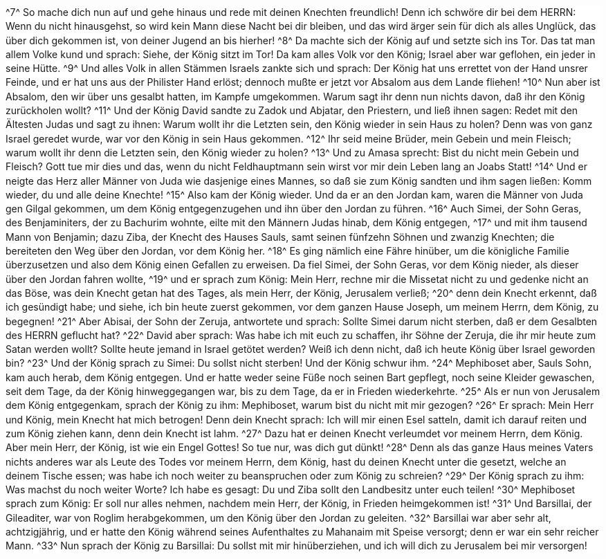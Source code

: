 ^7^ So mache dich nun auf und gehe hinaus und rede mit deinen Knechten freundlich! Denn ich schwöre dir bei dem HERRN: Wenn du nicht hinausgehst, so wird kein Mann diese Nacht bei dir bleiben, und das wird ärger sein für dich als alles Unglück, das über dich gekommen ist, von deiner Jugend an bis hierher! 
^8^ Da machte sich der König auf und setzte sich ins Tor. Das tat man allem Volke kund und sprach: Siehe, der König sitzt im Tor! Da kam alles Volk vor den König; Israel aber war geflohen, ein jeder in seine Hütte. 
^9^ Und alles Volk in allen Stämmen Israels zankte sich und sprach: Der König hat uns errettet von der Hand unsrer Feinde, und er hat uns aus der Philister Hand erlöst; dennoch mußte er jetzt vor Absalom aus dem Lande fliehen! 
^10^ Nun aber ist Absalom, den wir über uns gesalbt hatten, im Kampfe umgekommen. Warum sagt ihr denn nun nichts davon, daß ihr den König zurückholen wollt? 
^11^ Und der König David sandte zu Zadok und Abjatar, den Priestern, und ließ ihnen sagen: Redet mit den Ältesten Judas und sagt zu ihnen: Warum wollt ihr die Letzten sein, den König wieder in sein Haus zu holen? Denn was von ganz Israel geredet wurde, war vor den König in sein Haus gekommen. 
^12^ Ihr seid meine Brüder, mein Gebein und mein Fleisch; warum wollt ihr denn die Letzten sein, den König wieder zu holen? 
^13^ Und zu Amasa sprecht: Bist du nicht mein Gebein und Fleisch? Gott tue mir dies und das, wenn du nicht Feldhauptmann sein wirst vor mir dein Leben lang an Joabs Statt! 
^14^ Und er neigte das Herz aller Männer von Juda wie dasjenige eines Mannes, so daß sie zum König sandten und ihm sagen ließen: Komm wieder, du und alle deine Knechte! 
^15^ Also kam der König wieder. Und da er an den Jordan kam, waren die Männer von Juda gen Gilgal gekommen, um dem König entgegenzugehen und ihn über den Jordan zu führen. 
^16^ Auch Simei, der Sohn Geras, des Benjaminiters, der zu Bachurim wohnte, eilte mit den Männern Judas hinab, dem König entgegen, 
^17^ und mit ihm tausend Mann von Benjamin; dazu Ziba, der Knecht des Hauses Sauls, samt seinen fünfzehn Söhnen und zwanzig Knechten; die bereiteten den Weg über den Jordan, vor dem König her. 
^18^ Es ging nämlich eine Fähre hinüber, um die königliche Familie überzusetzen und also dem König einen Gefallen zu erweisen. Da fiel Simei, der Sohn Geras, vor dem König nieder, als dieser über den Jordan fahren wollte, 
^19^ und er sprach zum König: Mein Herr, rechne mir die Missetat nicht zu und gedenke nicht an das Böse, was dein Knecht getan hat des Tages, als mein Herr, der König, Jerusalem verließ; 
^20^ denn dein Knecht erkennt, daß ich gesündigt habe; und siehe, ich bin heute zuerst gekommen, vor dem ganzen Hause Joseph, um meinem Herrn, dem König, zu begegnen! 
^21^ Aber Abisai, der Sohn der Zeruja, antwortete und sprach: Sollte Simei darum nicht sterben, daß er dem Gesalbten des HERRN geflucht hat? 
^22^ David aber sprach: Was habe ich mit euch zu schaffen, ihr Söhne der Zeruja, die ihr mir heute zum Satan werden wollt? Sollte heute jemand in Israel getötet werden? Weiß ich denn nicht, daß ich heute König über Israel geworden bin? 
^23^ Und der König sprach zu Simei: Du sollst nicht sterben! Und der König schwur ihm. 
^24^ Mephiboset aber, Sauls Sohn, kam auch herab, dem König entgegen. Und er hatte weder seine Füße noch seinen Bart gepflegt, noch seine Kleider gewaschen, seit dem Tage, da der König hinweggegangen war, bis zu dem Tage, da er in Frieden wiederkehrte. 
^25^ Als er nun von Jerusalem dem König entgegenkam, sprach der König zu ihm: Mephiboset, warum bist du nicht mit mir gezogen? 
^26^ Er sprach: Mein Herr und König, mein Knecht hat mich betrogen! Denn dein Knecht sprach: Ich will mir einen Esel satteln, damit ich darauf reiten und zum König ziehen kann, denn dein Knecht ist lahm. 
^27^ Dazu hat er deinen Knecht verleumdet vor meinem Herrn, dem König. Aber mein Herr, der König, ist wie ein Engel Gottes! So tue nur, was dich gut dünkt! 
^28^ Denn als das ganze Haus meines Vaters nichts anderes war als Leute des Todes vor meinem Herrn, dem König, hast du deinen Knecht unter die gesetzt, welche an deinem Tische essen; was habe ich noch weiter zu beanspruchen oder zum König zu schreien? 
^29^ Der König sprach zu ihm: Was machst du noch weiter Worte? Ich habe es gesagt: Du und Ziba sollt den Landbesitz unter euch teilen! 
^30^ Mephiboset sprach zum König: Er soll nur alles nehmen, nachdem mein Herr, der König, in Frieden heimgekommen ist! 
^31^ Und Barsillai, der Gileaditer, war von Roglim herabgekommen, um den König über den Jordan zu geleiten. 
^32^ Barsillai war aber sehr alt, achtzigjährig, und er hatte den König während seines Aufenthaltes zu Mahanaim mit Speise versorgt; denn er war ein sehr reicher Mann. 
^33^ Nun sprach der König zu Barsillai: Du sollst mit mir hinüberziehen, und ich will dich zu Jerusalem bei mir versorgen! 